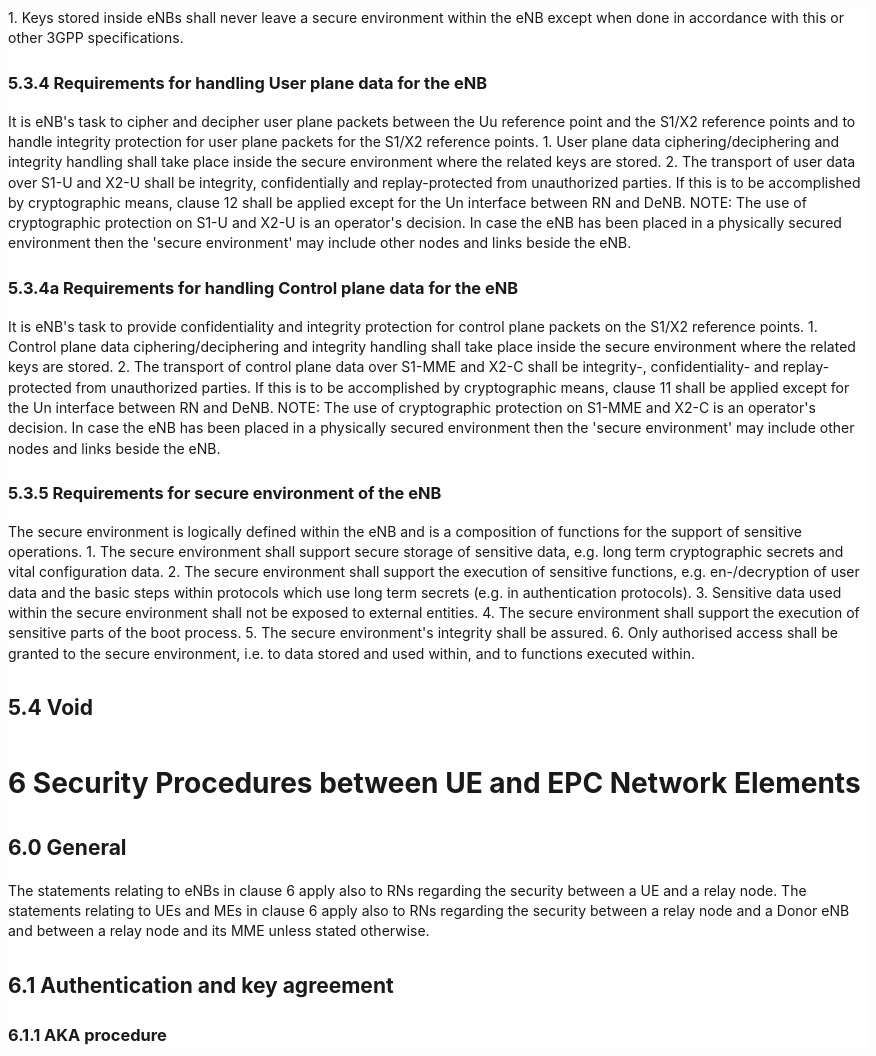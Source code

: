 1\. Keys stored inside eNBs shall never leave a secure environment within the
eNB except when done in accordance with this or other 3GPP specifications.
### 5.3.4 Requirements for handling User plane data for the eNB
It is eNB\'s task to cipher and decipher user plane packets between the Uu
reference point and the S1/X2 reference points and to handle integrity
protection for user plane packets for the S1/X2 reference points.
1\. User plane data ciphering/deciphering and integrity handling shall take
place inside the secure environment where the related keys are stored.
2\. The transport of user data over S1-U and X2-U shall be integrity,
confidentially and replay-protected from unauthorized parties. If this is to
be accomplished by cryptographic means, clause 12 shall be applied except for
the Un interface between RN and DeNB.
NOTE: The use of cryptographic protection on S1-U and X2-U is an operator\'s
decision. In case the eNB has been placed in a physically secured environment
then the \'secure environment\' may include other nodes and links beside the
eNB.
### 5.3.4a Requirements for handling Control plane data for the eNB
It is eNB\'s task to provide confidentiality and integrity protection for
control plane packets on the S1/X2 reference points.
1\. Control plane data ciphering/deciphering and integrity handling shall take
place inside the secure environment where the related keys are stored.
2\. The transport of control plane data over S1-MME and X2-C shall be
integrity-, confidentiality- and replay-protected from unauthorized parties.
If this is to be accomplished by cryptographic means, clause 11 shall be
applied except for the Un interface between RN and DeNB.
NOTE: The use of cryptographic protection on S1-MME and X2-C is an operator\'s
decision. In case the eNB has been placed in a physically secured environment
then the \'secure environment\' may include other nodes and links beside the
eNB.
### 5.3.5 Requirements for secure environment of the eNB
The secure environment is logically defined within the eNB and is a
composition of functions for the support of sensitive operations.
1\. The secure environment shall support secure storage of sensitive data,
e.g. long term cryptographic secrets and vital configuration data.
2\. The secure environment shall support the execution of sensitive functions,
e.g. en-/decryption of user data and the basic steps within protocols which
use long term secrets (e.g. in authentication protocols).
3\. Sensitive data used within the secure environment shall not be exposed to
external entities.
4\. The secure environment shall support the execution of sensitive parts of
the boot process.
5\. The secure environment\'s integrity shall be assured.
6\. Only authorised access shall be granted to the secure environment, i.e. to
data stored and used within, and to functions executed within.
## 5.4 Void
# 6 Security Procedures between UE and EPC Network Elements
## 6.0 General
The statements relating to eNBs in clause 6 apply also to RNs regarding the
security between a UE and a relay node.
The statements relating to UEs and MEs in clause 6 apply also to RNs regarding
the security between a relay node and a Donor eNB and between a relay node and
its MME unless stated otherwise.
## 6.1 Authentication and key agreement
### 6.1.1 AKA procedure